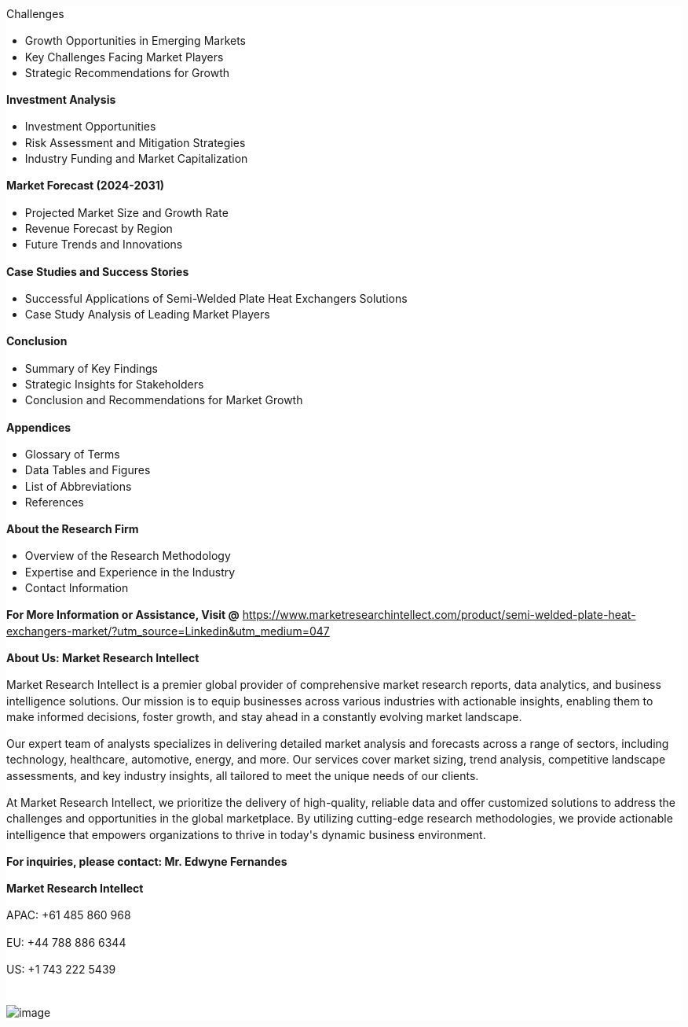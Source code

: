Challenges</strong></p><ul><li>Growth Opportunities in Emerging Markets</li><li>Key Challenges Facing Market Players</li><li>Strategic Recommendations for Growth</li></ul><p><strong>Investment Analysis</strong></p><ul><li>Investment Opportunities</li><li>Risk Assessment and Mitigation Strategies</li><li>Industry Funding and Market Capitalization</li></ul><p><strong>Market Forecast (2024-2031)</strong></p><ul><li>Projected Market Size and Growth Rate</li><li>Revenue Forecast by Region</li><li>Future Trends and Innovations</li></ul><p><strong>Case Studies and Success Stories</strong></p><ul><li>Successful Applications of Semi-Welded Plate Heat Exchangers Solutions</li><li>Case Study Analysis of Leading Market Players</li></ul><p><strong>Conclusion</strong></p><ul><li>Summary of Key Findings</li><li>Strategic Insights for Stakeholders</li><li>Conclusion and Recommendations for Market Growth</li></ul><p><strong>Appendices</strong></p><ul><li>Glossary of Terms</li><li>Data Tables and Figures</li><li>List of Abbreviations</li><li>References</li></ul><p><strong>About the Research Firm</strong></p><ul><li>Overview of the Research Methodology</li><li>Expertise and Experience in the Industry</li><li>Contact Information</li></ul></div><div class="article-main__content" data-test-id="publishing-text-block"><p><span class="font-[700]"><strong>For More Information or Assistance, Visit @</strong>&nbsp;<a href="https://www.marketresearchintellect.com/product/semi-welded-plate-heat-exchangers-market/?utm_source=Linkedin&utm_medium=047">https://www.marketresearchintellect.com/product/semi-welded-plate-heat-exchangers-market/?utm_source=Linkedin&utm_medium=047</a></span></p><p><strong>About Us: Market Research Intellect</strong></p><p>Market Research Intellect is a premier global provider of comprehensive market research reports, data analytics, and business intelligence solutions. Our mission is to equip businesses across various industries with actionable insights, enabling them to make informed decisions, foster growth, and stay ahead in a constantly evolving market landscape.</p><p>Our expert team of analysts specializes in delivering detailed market analysis and forecasts across a range of sectors, including technology, healthcare, automotive, energy, and more. Our services cover market sizing, trend analysis, competitive landscape assessments, and key industry insights, all tailored to meet the unique needs of our clients.</p><p>At Market Research Intellect, we prioritize the delivery of high-quality, reliable data and offer customized solutions to address the challenges and opportunities in the global marketplace. By utilizing cutting-edge research methodologies, we provide actionable intelligence that empowers organizations to thrive in today's dynamic business environment.</p><p><strong>For inquiries, please contact: Mr. Edwyne Fernandes</strong></p><p><strong>Market Research Intellect</strong></p><p>APAC: +61 485 860 968</p><p>EU: +44 788 886 6344</p><p>US: +1 743 222 5439</p></div><div class="article-main__content" data-test-id="publishing-text-block">&nbsp;</div>
![image](https://github.com/user-attachments/assets/808cad30-fbd8-4c24-ab21-69fefcf38f4d)
